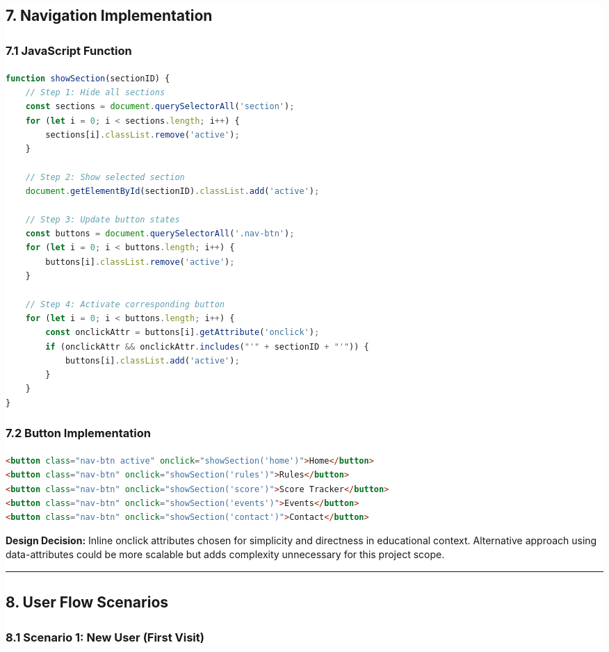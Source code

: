 
## 7. Navigation Implementation

### 7.1 JavaScript Function

```javascript
function showSection(sectionID) {
    // Step 1: Hide all sections
    const sections = document.querySelectorAll('section');
    for (let i = 0; i < sections.length; i++) {
        sections[i].classList.remove('active');
    }
    
    // Step 2: Show selected section
    document.getElementById(sectionID).classList.add('active');
    
    // Step 3: Update button states
    const buttons = document.querySelectorAll('.nav-btn');
    for (let i = 0; i < buttons.length; i++) {
        buttons[i].classList.remove('active');
    }
    
    // Step 4: Activate corresponding button
    for (let i = 0; i < buttons.length; i++) {
        const onclickAttr = buttons[i].getAttribute('onclick');
        if (onclickAttr && onclickAttr.includes("'" + sectionID + "'")) {
            buttons[i].classList.add('active');
        }
    }
}
```

### 7.2 Button Implementation

```html
<button class="nav-btn active" onclick="showSection('home')">Home</button>
<button class="nav-btn" onclick="showSection('rules')">Rules</button>
<button class="nav-btn" onclick="showSection('score')">Score Tracker</button>
<button class="nav-btn" onclick="showSection('events')">Events</button>
<button class="nav-btn" onclick="showSection('contact')">Contact</button>
```

**Design Decision:**
Inline onclick attributes chosen for simplicity and directness in educational context. Alternative approach using data-attributes could be more scalable but adds complexity unnecessary for this project scope.

---

## 8. User Flow Scenarios

### 8.1 Scenario 1: New User (First Visit)

